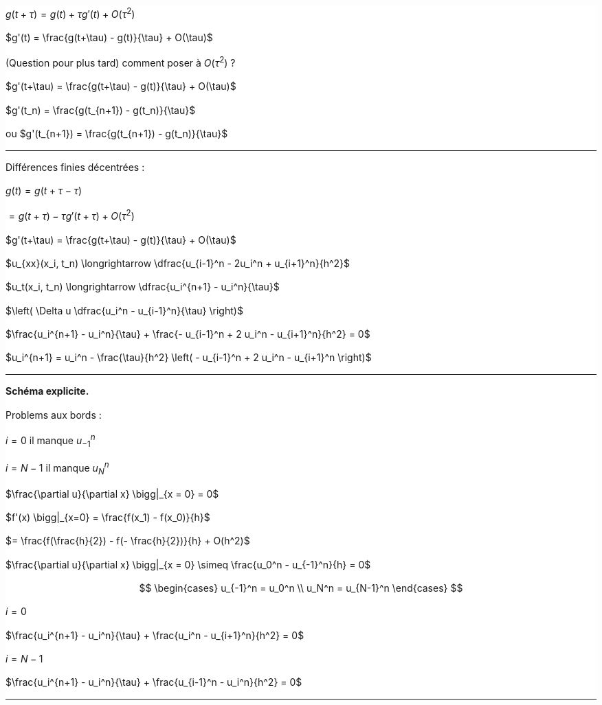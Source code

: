 $g(t+\tau) = g(t) + \tau g'(t) + O(\tau^2)$

$g'(t) = \frac{g(t+\tau) - g(t)}{\tau} + O(\tau)$

(Question pour plus tard) comment poser à $O(\tau^2)$ ?

$g'(t+\tau) = \frac{g(t+\tau) - g(t)}{\tau} + O(\tau)$

$g'(t_n) = \frac{g(t_{n+1}) - g(t_n)}{\tau}$

ou $g'(t_{n+1}) = \frac{g(t_{n+1}) - g(t_n)}{\tau}$

---

Différences finies décentrées :

$g(t) = g(t + \tau - \tau)$

$= g(t+\tau) - \tau g'(t+\tau) + O(\tau^2)$

$g'(t+\tau) = \frac{g(t+\tau) - g(t)}{\tau} + O(\tau)$

$u_{xx}(x_i, t_n) \longrightarrow \dfrac{u_{i-1}^n - 2u_i^n + u_{i+1}^n}{h^2}$

$u_t(x_i, t_n) \longrightarrow \dfrac{u_i^{n+1} - u_i^n}{\tau}$

$\left( \Delta u \dfrac{u_i^n - u_{i-1}^n}{\tau} \right)$

$\frac{u_i^{n+1} - u_i^n}{\tau} + \frac{- u_{i-1}^n + 2 u_i^n - u_{i+1}^n}{h^2} = 0$

$u_i^{n+1} = u_i^n - \frac{\tau}{h^2} \left( - u_{i-1}^n + 2 u_i^n - u_{i+1}^n \right)$

---

**Schéma explicite.**

Problems aux bords :

$i = 0$ il manque $u_{-1}^n$  

$i = N - 1$ il manque $u_N^n$

$\frac{\partial u}{\partial x} \bigg|_{x = 0} = 0$

$f'(x) \bigg|_{x=0} = \frac{f(x_1) - f(x_0)}{h}$

$= \frac{f(\frac{h}{2}) - f(- \frac{h}{2})}{h} + O(h^2)$

$\frac{\partial u}{\partial x} \bigg|_{x = 0} \simeq \frac{u_0^n - u_{-1}^n}{h} = 0$

$$
\begin{cases} 
u_{-1}^n = u_0^n \\
u_N^n = u_{N-1}^n 
\end{cases}
$$

$i = 0$

$\frac{u_i^{n+1} - u_i^n}{\tau} + \frac{u_i^n - u_{i+1}^n}{h^2} = 0$

$i = N - 1$

$\frac{u_i^{n+1} - u_i^n}{\tau} + \frac{u_{i-1}^n - u_i^n}{h^2} = 0$

---